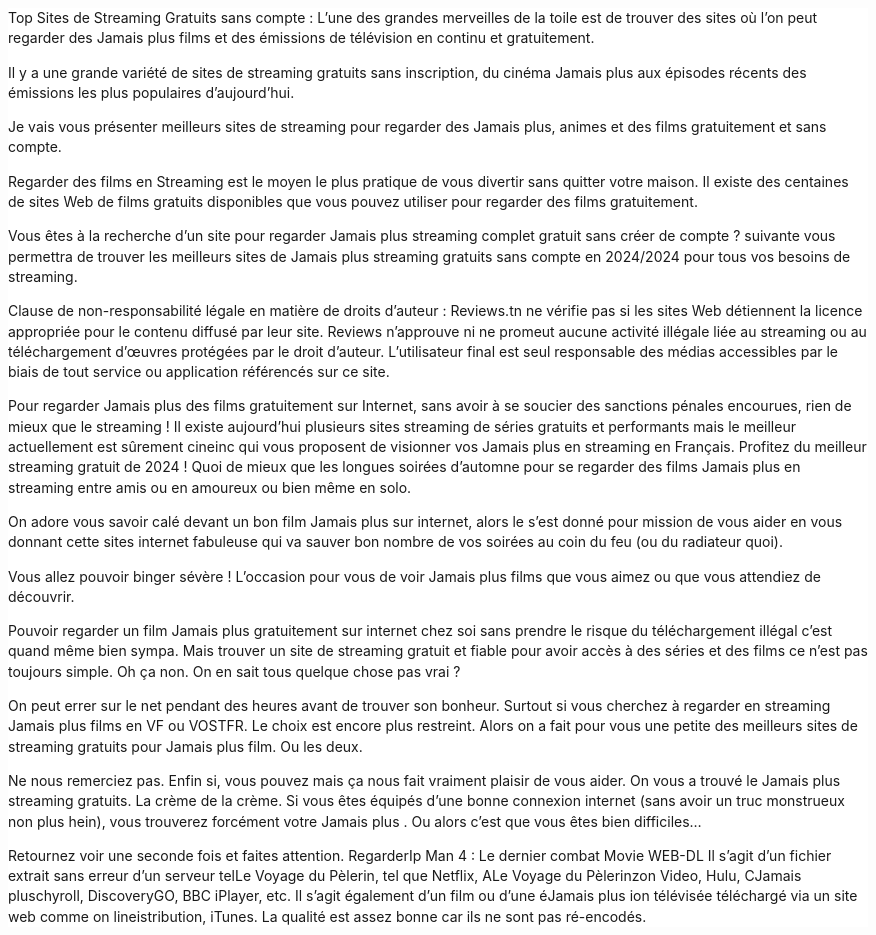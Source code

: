 Top Sites de Streaming Gratuits sans compte : L’une des grandes merveilles de la toile est de trouver des sites où l’on peut regarder des Jamais plus films et des émissions de télévision en continu et gratuitement.

Il y a une grande variété de sites de streaming gratuits sans inscription, du cinéma Jamais plus aux épisodes récents des émissions les plus populaires d’aujourd’hui.

Je vais vous présenter meilleurs sites de streaming pour regarder des Jamais plus, animes et des films gratuitement et sans compte.

Regarder des films en Streaming est le moyen le plus pratique de vous divertir sans quitter votre maison. Il existe des centaines de sites Web de films gratuits disponibles que vous pouvez utiliser pour regarder des films gratuitement.

Vous êtes à la recherche d’un site pour regarder Jamais plus streaming complet gratuit sans créer de compte ? suivante vous permettra de trouver les meilleurs sites de Jamais plus streaming gratuits sans compte en 2024/2024 pour tous vos besoins de streaming.

Clause de non-responsabilité légale en matière de droits d’auteur : Reviews.tn ne vérifie pas si les sites Web détiennent la licence appropriée pour le contenu diffusé par leur site. Reviews n’approuve ni ne promeut aucune activité illégale liée au streaming ou au téléchargement d’œuvres protégées par le droit d’auteur. L’utilisateur final est seul responsable des médias accessibles par le biais de tout service ou application référencés sur ce site.

Pour regarder Jamais plus des films gratuitement sur Internet, sans avoir à se soucier des sanctions pénales encourues, rien de mieux que le streaming ! Il existe aujourd’hui plusieurs sites streaming de séries gratuits et performants mais le meilleur actuellement est sûrement cineinc qui vous proposent de visionner vos Jamais plus en streaming en Français. Profitez du meilleur streaming gratuit de 2024 ! Quoi de mieux que les longues soirées d’automne pour se regarder des films Jamais plus en streaming entre amis ou en amoureux ou bien même en solo.

On adore vous savoir calé devant un bon film Jamais plus sur internet, alors le s’est donné pour mission de vous aider en vous donnant cette sites internet fabuleuse qui va sauver bon nombre de vos soirées au coin du feu (ou du radiateur quoi).

Vous allez pouvoir binger sévère ! L’occasion pour vous de voir Jamais plus films que vous aimez ou que vous attendiez de découvrir.

Pouvoir regarder un film Jamais plus gratuitement sur internet chez soi sans prendre le risque du téléchargement illégal c’est quand même bien sympa. Mais trouver un site de streaming gratuit et fiable pour avoir accès à des séries et des films ce n’est pas toujours simple. Oh ça non. On en sait tous quelque chose pas vrai ?

On peut errer sur le net pendant des heures avant de trouver son bonheur. Surtout si vous cherchez à regarder en streaming Jamais plus films en VF ou VOSTFR. Le choix est encore plus restreint. Alors on a fait pour vous une petite des meilleurs sites de streaming gratuits pour Jamais plus film. Ou les deux.

Ne nous remerciez pas. Enfin si, vous pouvez mais ça nous fait vraiment plaisir de vous aider. On vous a trouvé le Jamais plus streaming gratuits. La crème de la crème. Si vous êtes équipés d’une bonne connexion internet (sans avoir un truc monstrueux non plus hein), vous trouverez forcément votre Jamais plus . Ou alors c’est que vous êtes bien difficiles…

Retournez voir une seconde fois et faites attention. RegarderIp Man 4 : Le dernier combat Movie WEB-DL Il s’agit d’un fichier extrait sans erreur d’un serveur telLe Voyage du Pèlerin, tel que Netflix, ALe Voyage du Pèlerinzon Video, Hulu, CJamais pluschyroll, DiscoveryGO, BBC iPlayer, etc. Il s’agit également d’un film ou d’une éJamais plus ion télévisée téléchargé via un site web comme on lineistribution, iTunes. La qualité est assez bonne car ils ne sont pas ré-encodés.
